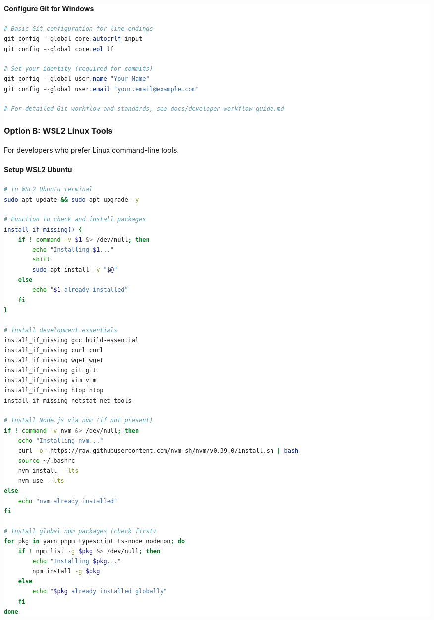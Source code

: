 #### Configure Git for Windows
```powershell
# Basic Git configuration for line endings
git config --global core.autocrlf input
git config --global core.eol lf

# Set your identity (required for commits)
git config --global user.name "Your Name"
git config --global user.email "your.email@example.com"

# For detailed Git workflow and standards, see docs/developer-workflow-guide.md
```

### Option B: WSL2 Linux Tools

For developers who prefer Linux command-line tools.

#### Setup WSL2 Ubuntu
```bash
# In WSL2 Ubuntu terminal
sudo apt update && sudo apt upgrade -y

# Function to check and install packages
install_if_missing() {
    if ! command -v $1 &> /dev/null; then
        echo "Installing $1..."
        shift
        sudo apt install -y "$@"
    else
        echo "$1 already installed"
    fi
}

# Install development essentials
install_if_missing gcc build-essential
install_if_missing curl curl
install_if_missing wget wget
install_if_missing git git
install_if_missing vim vim
install_if_missing htop htop
install_if_missing netstat net-tools

# Install Node.js via nvm (if not present)
if ! command -v nvm &> /dev/null; then
    echo "Installing nvm..."
    curl -o- https://raw.githubusercontent.com/nvm-sh/nvm/v0.39.0/install.sh | bash
    source ~/.bashrc
    nvm install --lts
    nvm use --lts
else
    echo "nvm already installed"
fi

# Install global npm packages (check first)
for pkg in yarn pnpm typescript ts-node nodemon; do
    if ! npm list -g $pkg &> /dev/null; then
        echo "Installing $pkg..."
        npm install -g $pkg
    else
        echo "$pkg already installed globally"
    fi
done
```
